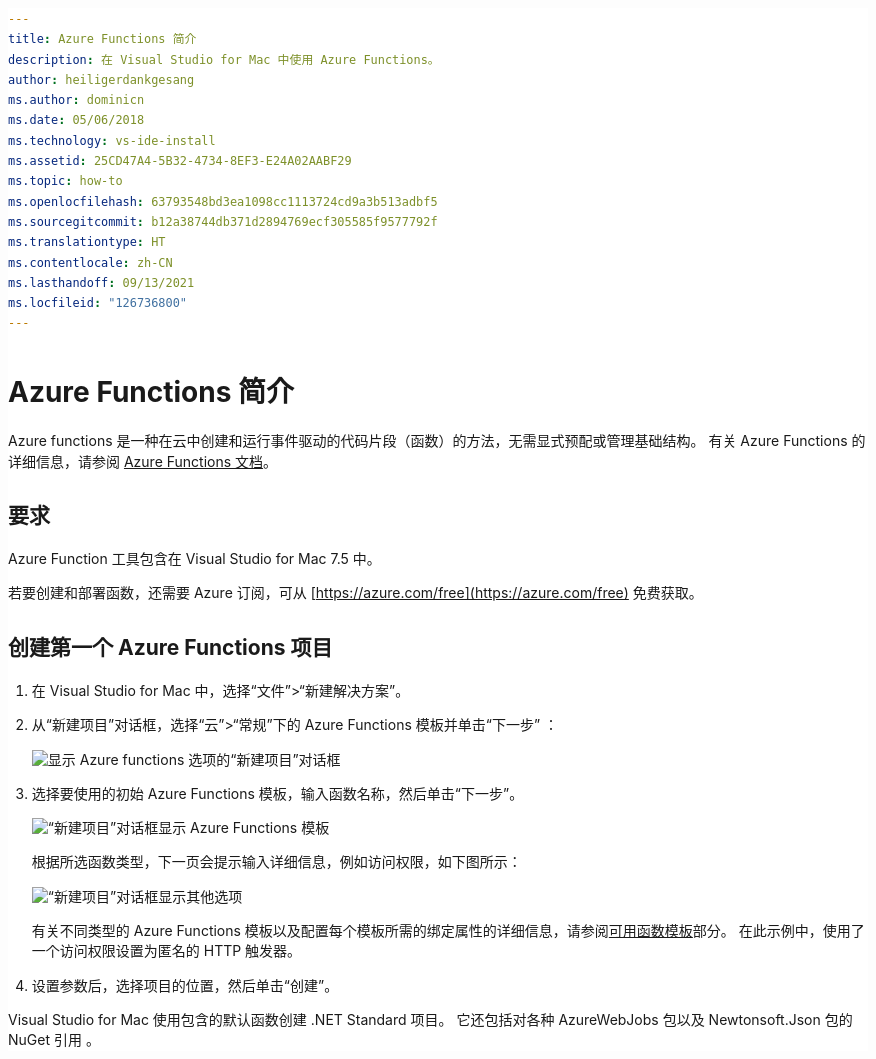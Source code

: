 ```yaml
---
title: Azure Functions 简介
description: 在 Visual Studio for Mac 中使用 Azure Functions。
author: heiligerdankgesang
ms.author: dominicn
ms.date: 05/06/2018
ms.technology: vs-ide-install
ms.assetid: 25CD47A4-5B32-4734-8EF3-E24A02AABF29
ms.topic: how-to
ms.openlocfilehash: 63793548bd3ea1098cc1113724cd9a3b513adbf5
ms.sourcegitcommit: b12a38744db371d2894769ecf305585f9577792f
ms.translationtype: HT
ms.contentlocale: zh-CN
ms.lasthandoff: 09/13/2021
ms.locfileid: "126736800"
---
```

# <a name="introduction-to-azure-functions"></a>Azure Functions 简介

Azure functions 是一种在云中创建和运行事件驱动的代码片段（函数）的方法，无需显式预配或管理基础结构。 有关 Azure Functions 的详细信息，请参阅 [Azure Functions 文档](/azure/azure-functions/)。

## <a name="requirements"></a>要求

Azure Function 工具包含在 Visual Studio for Mac 7.5 中。

若要创建和部署函数，还需要 Azure 订阅，可从 [https://azure.com/free](https://azure.com/free) 免费获取。

## <a name="creating-your-first-azure-functions-project"></a>创建第一个 Azure Functions 项目

1. 在 Visual Studio for Mac 中，选择“文件”>“新建解决方案”。
2. 从“新建项目”对话框，选择“云”>“常规”下的 Azure Functions 模板并单击“下一步” ：

    ![显示 Azure functions 选项的“新建项目”对话框](media/azure-functions-image1.png)

3. 选择要使用的初始 Azure Functions 模板，输入函数名称，然后单击“下一步”。

    ![“新建项目”对话框显示 Azure Functions 模板](media/azure-functions-image2.png)

    根据所选函数类型，下一页会提示输入详细信息，例如访问权限，如下图所示：

    ![“新建项目”对话框显示其他选项](media/azure-functions-image3.png)

    有关不同类型的 Azure Functions 模板以及配置每个模板所需的绑定属性的详细信息，请参阅[可用函数模板](#available-function-templates)部分。 在此示例中，使用了一个访问权限设置为匿名的 HTTP 触发器。

4. 设置参数后，选择项目的位置，然后单击“创建”。

Visual Studio for Mac 使用包含的默认函数创建 .NET Standard 项目。 它还包括对各种 AzureWebJobs 包以及 Newtonsoft.Json 包的 NuGet 引用 。
